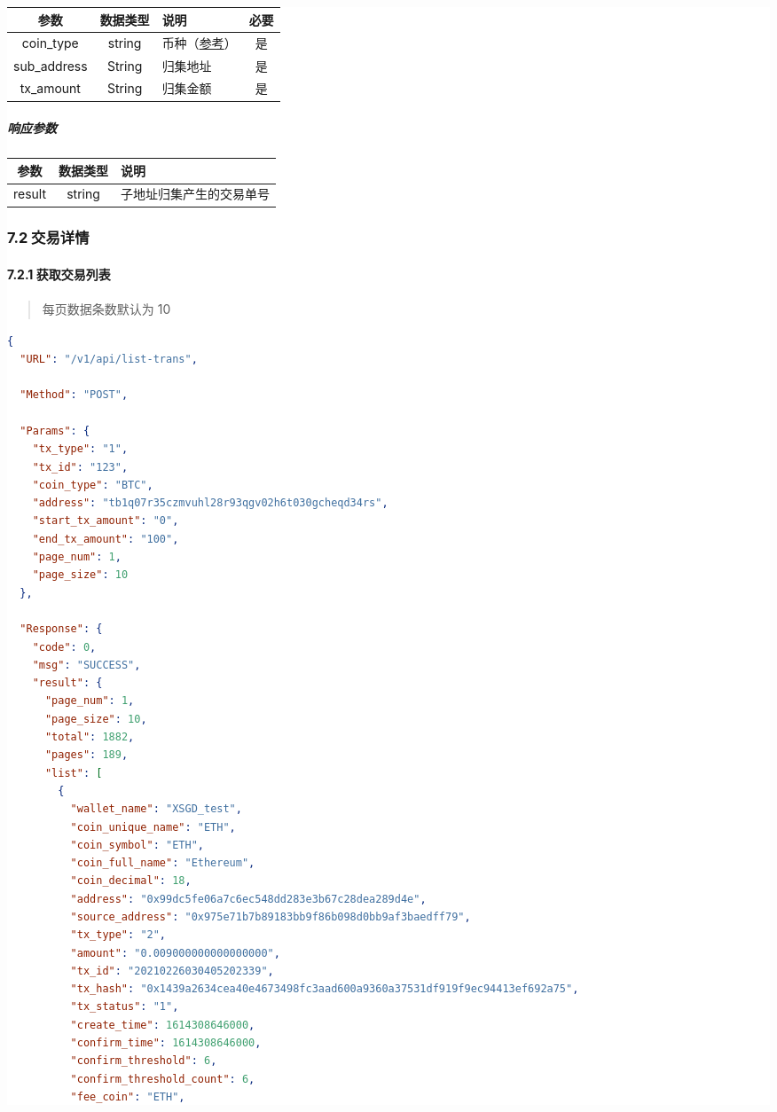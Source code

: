 |    参数     | 数据类型 | 说明                         | 必要 |
| :---------: | :------: | :--------------------------- | :--: |
|  coin_type  |  string  | 币种（[参考](#币种名称)）                        |  是  |
| sub_address  |  String  | 归集地址 | 是   |
| tx_amount |  String  |   归集金额   | 是   |

##### 响应参数

| 参数  | 数据类型 | 说明                   |
| :---: | :------: | :--------------------- |
| result |  string  | 子地址归集产生的交易单号 |

### 7.2 交易详情

#### 7.2.1 获取交易列表

> 每页数据条数默认为 10

```json
{
  "URL": "/v1/api/list-trans",

  "Method": "POST",

  "Params": {
    "tx_type": "1",
    "tx_id": "123",
    "coin_type": "BTC",
    "address": "tb1q07r35czmvuhl28r93qgv02h6t030gcheqd34rs",
    "start_tx_amount": "0",
    "end_tx_amount": "100",
    "page_num": 1,
    "page_size": 10
  },

  "Response": {
    "code": 0,
    "msg": "SUCCESS",
    "result": {
      "page_num": 1,
      "page_size": 10,
      "total": 1882,
      "pages": 189,
      "list": [
        {
          "wallet_name": "XSGD_test",
          "coin_unique_name": "ETH",
          "coin_symbol": "ETH",
          "coin_full_name": "Ethereum",
          "coin_decimal": 18,
          "address": "0x99dc5fe06a7c6ec548dd283e3b67c28dea289d4e",
          "source_address": "0x975e71b7b89183bb9f86b098d0bb9af3baedff79",
          "tx_type": "2",
          "amount": "0.009000000000000000",
          "tx_id": "20210226030405202339",
          "tx_hash": "0x1439a2634cea40e4673498fc3aad600a9360a37531df919f9ec94413ef692a75",
          "tx_status": "1",
          "create_time": 1614308646000,
          "confirm_time": 1614308646000,
          "confirm_threshold": 6,
          "confirm_threshold_count": 6,
          "fee_coin": "ETH",
```
